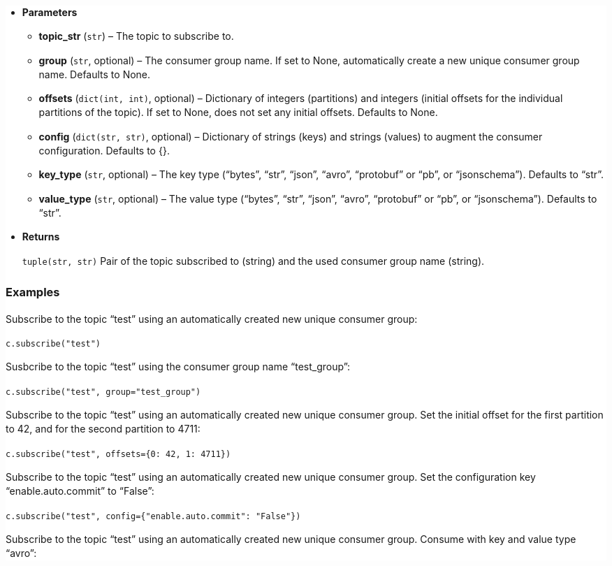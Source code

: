 
* **Parameters**

    
    * **topic_str** (`str`) – The topic to subscribe to.


    * **group** (`str`, optional) – The consumer group name. If set to None, automatically create a new unique consumer group name. Defaults to None.


    * **offsets** (`dict(int, int)`, optional) – Dictionary of integers (partitions) and integers (initial offsets for the individual partitions of the topic). If set to None, does not set any initial offsets. Defaults to None.


    * **config** (`dict(str, str)`, optional) – Dictionary of strings (keys) and strings (values) to augment the consumer configuration. Defaults to {}.


    * **key_type** (`str`, optional) – The key type (“bytes”, “str”, “json”, “avro”, “protobuf” or “pb”, or “jsonschema”). Defaults to “str”.


    * **value_type** (`str`, optional) – The value type (“bytes”, “str”, “json”, “avro”, “protobuf” or “pb”, or “jsonschema”). Defaults to “str”.



* **Returns**

    `tuple(str, str)` Pair of the topic subscribed to (string) and the used consumer group name (string).


### Examples

Subscribe to the topic “test” using an automatically created new unique consumer group:

```default
c.subscribe("test")
```

Susbcribe to the topic “test” using the consumer group name “test_group”:

```default
c.subscribe("test", group="test_group")
```

Subscribe to the topic “test” using an automatically created new unique consumer group. Set the initial offset for the first partition to 42, and for the second partition to 4711:

```default
c.subscribe("test", offsets={0: 42, 1: 4711})
```

Subscribe to the topic “test” using an automatically created new unique consumer group. Set the configuration key “enable.auto.commit” to “False”:

```default
c.subscribe("test", config={"enable.auto.commit": "False"})
```

Subscribe to the topic “test” using an automatically created new unique consumer group. Consume with key and value type “avro”:
